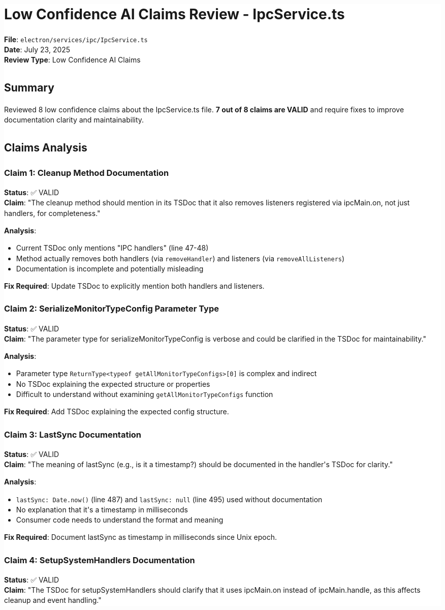 # Low Confidence AI Claims Review - IpcService.ts

**File**: `electron/services/ipc/IpcService.ts`  
**Date**: July 23, 2025  
**Review Type**: Low Confidence AI Claims  

## Summary

Reviewed 8 low confidence claims about the IpcService.ts file. **7 out of 8 claims are VALID** and require fixes to improve documentation clarity and maintainability.

## Claims Analysis

### Claim 1: Cleanup Method Documentation
**Status**: ✅ VALID  
**Claim**: "The cleanup method should mention in its TSDoc that it also removes listeners registered via ipcMain.on, not just handlers, for completeness."

**Analysis**: 
- Current TSDoc only mentions "IPC handlers" (line 47-48)
- Method actually removes both handlers (via `removeHandler`) and listeners (via `removeAllListeners`)
- Documentation is incomplete and potentially misleading

**Fix Required**: Update TSDoc to explicitly mention both handlers and listeners.

### Claim 2: SerializeMonitorTypeConfig Parameter Type
**Status**: ✅ VALID  
**Claim**: "The parameter type for serializeMonitorTypeConfig is verbose and could be clarified in the TSDoc for maintainability."

**Analysis**:
- Parameter type `ReturnType<typeof getAllMonitorTypeConfigs>[0]` is complex and indirect
- No TSDoc explaining the expected structure or properties
- Difficult to understand without examining `getAllMonitorTypeConfigs` function

**Fix Required**: Add TSDoc explaining the expected config structure.

### Claim 3: LastSync Documentation
**Status**: ✅ VALID  
**Claim**: "The meaning of lastSync (e.g., is it a timestamp?) should be documented in the handler's TSDoc for clarity."

**Analysis**:
- `lastSync: Date.now()` (line 487) and `lastSync: null` (line 495) used without documentation
- No explanation that it's a timestamp in milliseconds
- Consumer code needs to understand the format and meaning

**Fix Required**: Document lastSync as timestamp in milliseconds since Unix epoch.

### Claim 4: SetupSystemHandlers Documentation  
**Status**: ✅ VALID  
**Claim**: "The TSDoc for setupSystemHandlers should clarify that it uses ipcMain.on instead of ipcMain.handle, as this affects cleanup and event handling."

